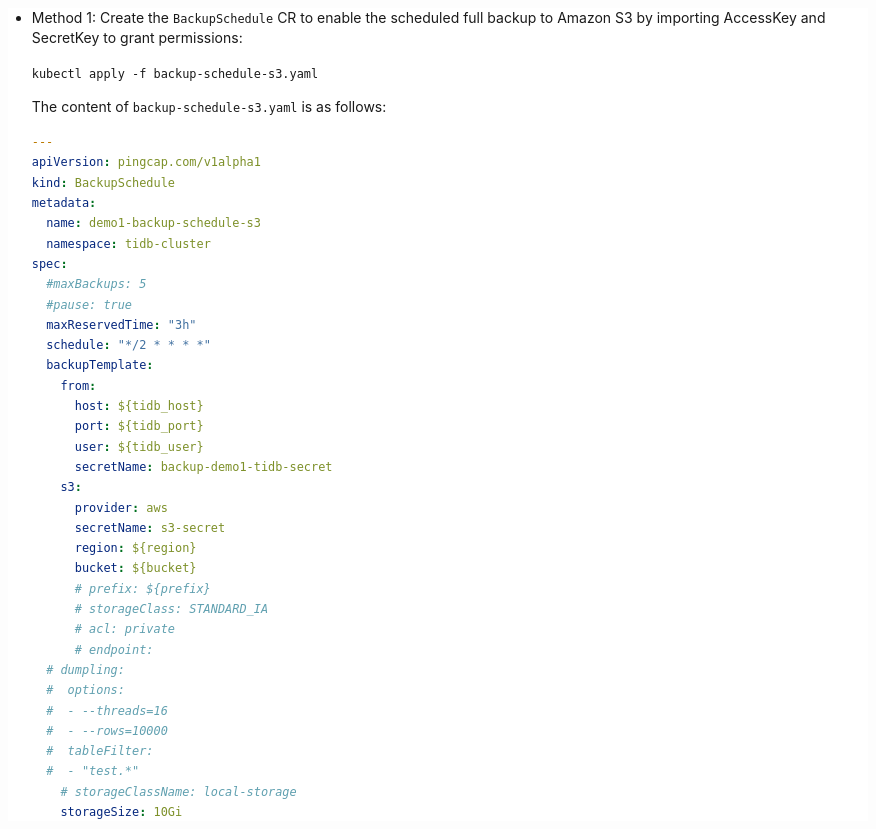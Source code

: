 > ```

+ Method 1: Create the `BackupSchedule` CR to enable the scheduled full backup to Amazon S3 by importing AccessKey and SecretKey to grant permissions:

    
    ```shell
    kubectl apply -f backup-schedule-s3.yaml
    ```

    The content of `backup-schedule-s3.yaml` is as follows:

    
    ```yaml
    ---
    apiVersion: pingcap.com/v1alpha1
    kind: BackupSchedule
    metadata:
      name: demo1-backup-schedule-s3
      namespace: tidb-cluster
    spec:
      #maxBackups: 5
      #pause: true
      maxReservedTime: "3h"
      schedule: "*/2 * * * *"
      backupTemplate:
        from:
          host: ${tidb_host}
          port: ${tidb_port}
          user: ${tidb_user}
          secretName: backup-demo1-tidb-secret
        s3:
          provider: aws
          secretName: s3-secret
          region: ${region}
          bucket: ${bucket}
          # prefix: ${prefix}
          # storageClass: STANDARD_IA
          # acl: private
          # endpoint:
      # dumpling:
      #  options:
      #  - --threads=16
      #  - --rows=10000
      #  tableFilter:
      #  - "test.*"
        # storageClassName: local-storage
        storageSize: 10Gi